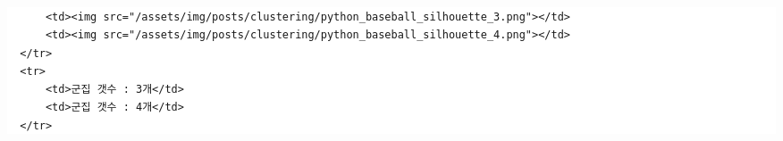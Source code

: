           <td><img src="/assets/img/posts/clustering/python_baseball_silhouette_3.png"></td>
          <td><img src="/assets/img/posts/clustering/python_baseball_silhouette_4.png"></td>
      </tr>
      <tr>
          <td>군집 갯수 : 3개</td>
          <td>군집 갯수 : 4개</td>
      </tr>
  </table>